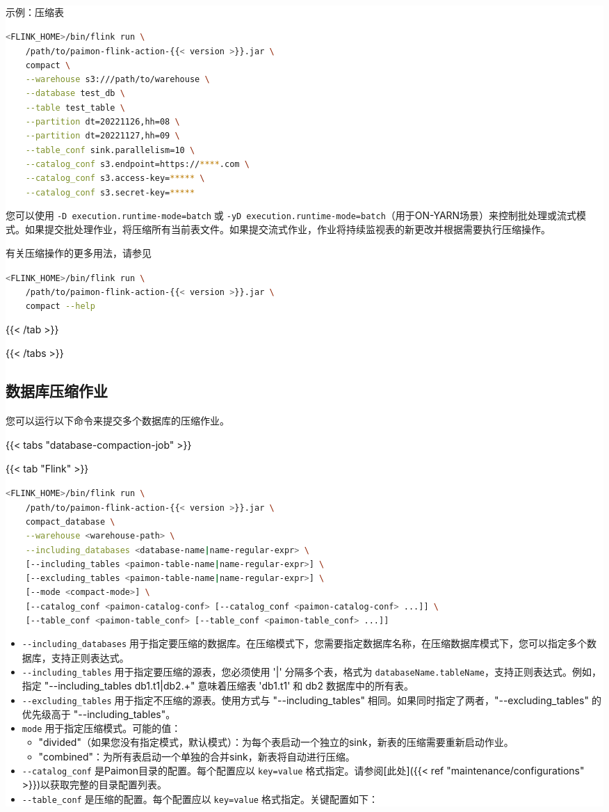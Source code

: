示例：压缩表

```bash
<FLINK_HOME>/bin/flink run \
    /path/to/paimon-flink-action-{{< version >}}.jar \
    compact \
    --warehouse s3:///path/to/warehouse \
    --database test_db \
    --table test_table \
    --partition dt=20221126,hh=08 \
    --partition dt=20221127,hh=09 \
    --table_conf sink.parallelism=10 \
    --catalog_conf s3.endpoint=https://****.com \
    --catalog_conf s3.access-key=***** \
    --catalog_conf s3.secret-key=*****
```

您可以使用 `-D execution.runtime-mode=batch` 或 `-yD execution.runtime-mode=batch`（用于ON-YARN场景）来控制批处理或流式模式。如果提交批处理作业，将压缩所有当前表文件。如果提交流式作业，作业将持续监视表的新更改并根据需要执行压缩操作。

有关压缩操作的更多用法，请参见

```bash
<FLINK_HOME>/bin/flink run \
    /path/to/paimon-flink-action-{{< version >}}.jar \
    compact --help
```

{{< /tab >}}

{{< /tabs >}}

## 数据库压缩作业

您可以运行以下命令来提交多个数据库的压缩作业。

{{< tabs "database-compaction-job" >}}

{{< tab "Flink" >}}

```bash
<FLINK_HOME>/bin/flink run \
    /path/to/paimon-flink-action-{{< version >}}.jar \
    compact_database \
    --warehouse <warehouse-path> \
    --including_databases <database-name|name-regular-expr> \ 
    [--including_tables <paimon-table-name|name-regular-expr>] \
    [--excluding_tables <paimon-table-name|name-regular-expr>] \
    [--mode <compact-mode>] \
    [--catalog_conf <paimon-catalog-conf> [--catalog_conf <paimon-catalog-conf> ...]] \
    [--table_conf <paimon-table_conf> [--table_conf <paimon-table_conf> ...]]
```

* `--including_databases` 用于指定要压缩的数据库。在压缩模式下，您需要指定数据库名称，在压缩数据库模式下，您可以指定多个数据库，支持正则表达式。
* `--including_tables` 用于指定要压缩的源表，您必须使用 '|' 分隔多个表，格式为 `databaseName.tableName`，支持正则表达式。例如，指定 "--including_tables db1.t1|db2.+" 意味着压缩表 'db1.t1' 和 db2 数据库中的所有表。
* `--excluding_tables` 用于指定不压缩的源表。使用方式与 "--including_tables" 相同。如果同时指定了两者，"--excluding_tables" 的优先级高于 "--including_tables"。
* `mode` 用于指定压缩模式。可能的值：
    * "divided"（如果您没有指定模式，默认模式）：为每个表启动一个独立的sink，新表的压缩需要重新启动作业。
    * "combined"：为所有表启动一个单独的合并sink，新表将自动进行压缩。
* `--catalog_conf` 是Paimon目录的配置。每个配置应以 `key=value` 格式指定。请参阅[此处]({{< ref "maintenance/configurations" >}})以获取完整的目录配置列表。
* `--table_conf` 是压缩的配置。每个配置应以 `key=value` 格式指定。关键配置如下：
